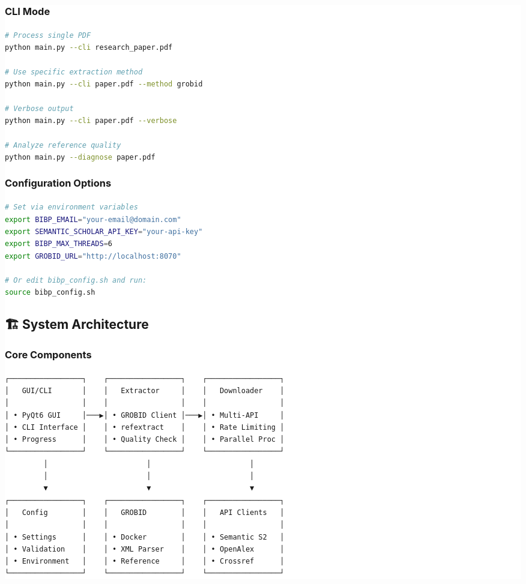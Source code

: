### CLI Mode
```bash
# Process single PDF
python main.py --cli research_paper.pdf

# Use specific extraction method
python main.py --cli paper.pdf --method grobid

# Verbose output
python main.py --cli paper.pdf --verbose

# Analyze reference quality
python main.py --diagnose paper.pdf
```

### Configuration Options
```bash
# Set via environment variables
export BIBP_EMAIL="your-email@domain.com"
export SEMANTIC_SCHOLAR_API_KEY="your-api-key"
export BIBP_MAX_THREADS=6
export GROBID_URL="http://localhost:8070"

# Or edit bibp_config.sh and run:
source bibp_config.sh
```

## 🏗️ System Architecture

### Core Components

```
┌─────────────────┐    ┌─────────────────┐    ┌─────────────────┐
│   GUI/CLI       │    │   Extractor     │    │   Downloader    │
│                 │    │                 │    │                 │
│ • PyQt6 GUI     │───▶│ • GROBID Client │───▶│ • Multi-API     │
│ • CLI Interface │    │ • refextract    │    │ • Rate Limiting │
│ • Progress      │    │ • Quality Check │    │ • Parallel Proc │
└─────────────────┘    └─────────────────┘    └─────────────────┘
         │                       │                       │
         │                       │                       │
         ▼                       ▼                       ▼
┌─────────────────┐    ┌─────────────────┐    ┌─────────────────┐
│   Config        │    │   GROBID        │    │   API Clients   │
│                 │    │                 │    │                 │
│ • Settings      │    │ • Docker        │    │ • Semantic S2   │
│ • Validation    │    │ • XML Parser    │    │ • OpenAlex      │
│ • Environment   │    │ • Reference     │    │ • Crossref      │
└─────────────────┘    └─────────────────┘    └─────────────────┘
```

